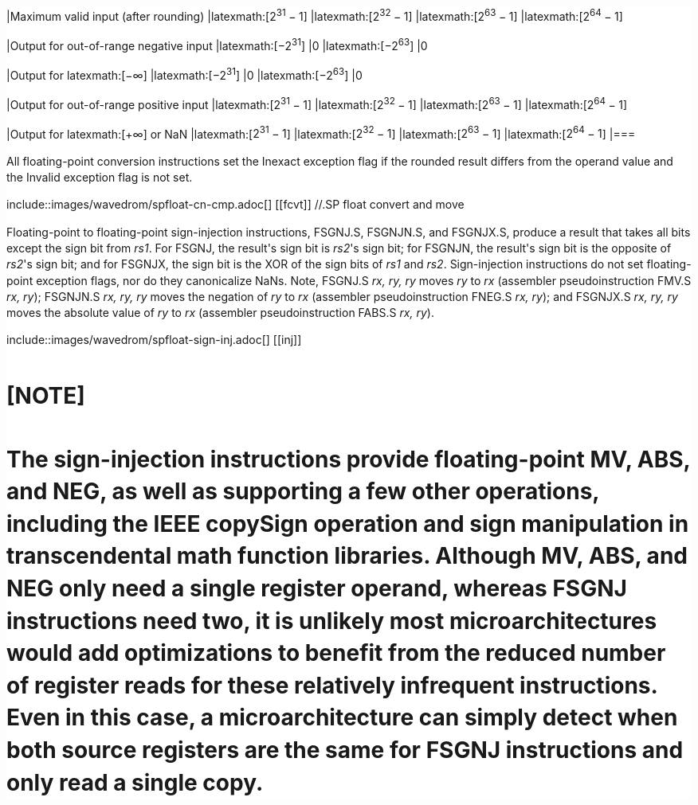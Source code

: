|Maximum valid input (after rounding) |latexmath:[$2^{31}-1$]
|latexmath:[$2^{32}-1$] |latexmath:[$2^{63}-1$] |latexmath:[$2^{64}-1$]

|Output for out-of-range negative input |latexmath:[$-2^{31}$] |0
|latexmath:[$-2^{63}$] |0

|Output for latexmath:[$-\infty$] |latexmath:[$-2^{31}$] |0
|latexmath:[$-2^{63}$] |0

|Output for out-of-range positive input |latexmath:[$2^{31}-1$]
|latexmath:[$2^{32}-1$] |latexmath:[$2^{63}-1$] |latexmath:[$2^{64}-1$]

|Output for latexmath:[$+\infty$] or NaN |latexmath:[$2^{31}-1$]
|latexmath:[$2^{32}-1$] |latexmath:[$2^{63}-1$] |latexmath:[$2^{64}-1$]
|===

All floating-point conversion instructions set the Inexact exception
flag if the rounded result differs from the operand value and the
Invalid exception flag is not set.

include::images/wavedrom/spfloat-cn-cmp.adoc[]
[[fcvt]]
//.SP float convert and move

Floating-point to floating-point sign-injection instructions, FSGNJ.S,
FSGNJN.S, and FSGNJX.S, produce a result that takes all bits except the
sign bit from _rs1_. For FSGNJ, the result's sign bit is _rs2_'s sign
bit; for FSGNJN, the result's sign bit is the opposite of _rs2_'s sign
bit; and for FSGNJX, the sign bit is the XOR of the sign bits of _rs1_
and _rs2_. Sign-injection instructions do not set floating-point
exception flags, nor do they canonicalize NaNs. Note, FSGNJ.S _rx, ry,
ry_ moves _ry_ to _rx_ (assembler pseudoinstruction FMV.S _rx, ry_);
FSGNJN.S _rx, ry, ry_ moves the negation of _ry_ to _rx_ (assembler
pseudoinstruction FNEG.S _rx, ry_); and FSGNJX.S _rx, ry, ry_ moves the absolute value of _ry_ to _rx_ (assembler pseudoinstruction FABS.S _rx,
ry_).

include::images/wavedrom/spfloat-sign-inj.adoc[]
[[inj]]

# [NOTE]

The sign-injection instructions provide floating-point MV, ABS, and NEG, as well as supporting a few other operations, including the IEEE
copySign operation and sign manipulation in transcendental math function libraries. Although MV, ABS, and NEG only need a single register operand, whereas FSGNJ instructions need two, it is unlikely most microarchitectures would add optimizations to benefit from the reduced number of register reads for these relatively infrequent instructions. Even in this case, a microarchitecture can simply detect when both source registers are the same for FSGNJ instructions and only read a single copy.
==============================================================================================================================================================================================================================================================================================================================================================================================================================================================================================================================================================

